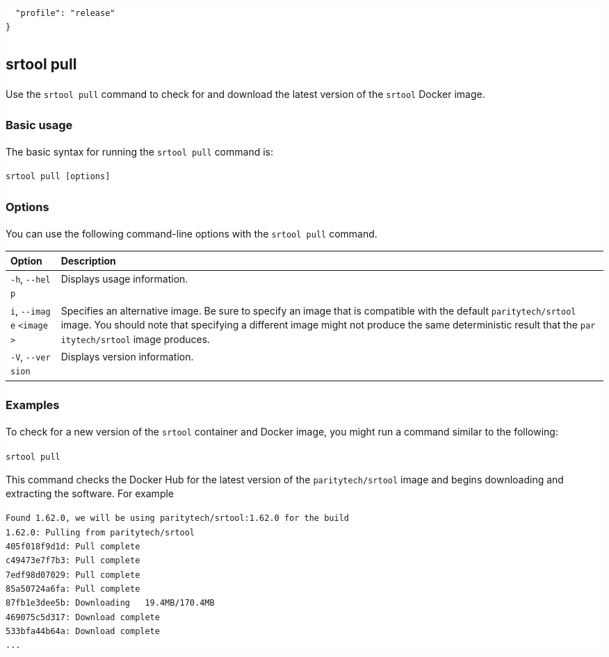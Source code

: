 ```text
  "profile": "release"
}
```

## srtool pull

Use the `srtool pull` command to check for and download the latest version of the `srtool` Docker image.

### Basic usage

The basic syntax for running the `srtool pull` command is:

```text
srtool pull [options]
```

### Options

You can use the following command-line options with the `srtool pull` command.

| Option              | Description
| :-------------------| :-----------
| `-h`,&nbsp;`--help`  | Displays usage information.
| `i`,&nbsp;`--image`&nbsp;`<image>` | Specifies an alternative image. Be sure to specify an image that is compatible with the default `paritytech/srtool` image. You should note that specifying a different image might not produce the same deterministic result that the `paritytech/srtool` image produces.
| `-V`,&nbsp;`--version` | Displays version information.

### Examples

To check for a new version of the `srtool` container and Docker image, you might run a command similar to the following:

```bash
srtool pull
```

This command checks the Docker Hub for the latest version of the `paritytech/srtool` image and begins downloading and extracting the software.
For example

```text
Found 1.62.0, we will be using paritytech/srtool:1.62.0 for the build
1.62.0: Pulling from paritytech/srtool
405f018f9d1d: Pull complete 
c49473e7f7b3: Pull complete 
7edf98d07029: Pull complete 
85a50724a6fa: Pull complete 
87fb1e3dee5b: Downloading   19.4MB/170.4MB
469075c5d317: Download complete 
533bfa44b64a: Download complete 
...
```
